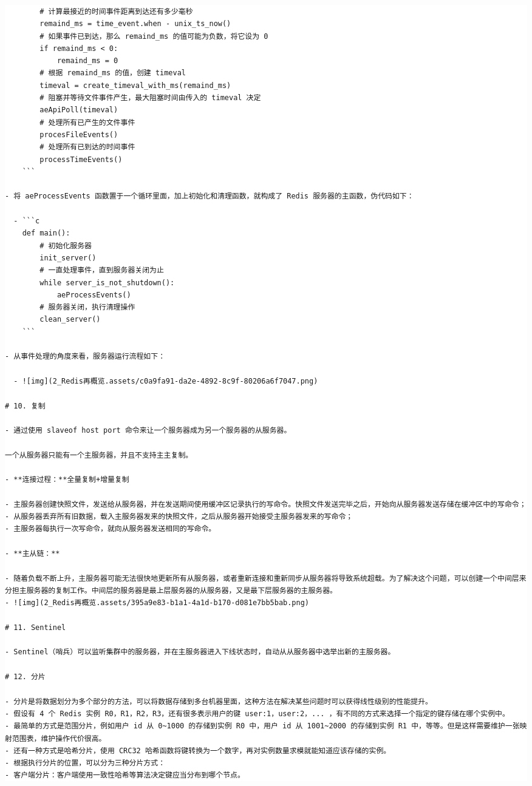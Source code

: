   ```
          # 计算最接近的时间事件距离到达还有多少毫秒
          remaind_ms = time_event.when - unix_ts_now()
          # 如果事件已到达，那么 remaind_ms 的值可能为负数，将它设为 0
          if remaind_ms < 0:
              remaind_ms = 0
          # 根据 remaind_ms 的值，创建 timeval
          timeval = create_timeval_with_ms(remaind_ms)
          # 阻塞并等待文件事件产生，最大阻塞时间由传入的 timeval 决定
          aeApiPoll(timeval)
          # 处理所有已产生的文件事件
          procesFileEvents()
          # 处理所有已到达的时间事件
          processTimeEvents()
      ```

  - 将 aeProcessEvents 函数置于一个循环里面，加上初始化和清理函数，就构成了 Redis 服务器的主函数，伪代码如下：

    - ```c
      def main():
          # 初始化服务器
          init_server()
          # 一直处理事件，直到服务器关闭为止
          while server_is_not_shutdown():
              aeProcessEvents()
          # 服务器关闭，执行清理操作
          clean_server()
      ```

  - 从事件处理的角度来看，服务器运行流程如下：

    - ![img](2_Redis再概览.assets/c0a9fa91-da2e-4892-8c9f-80206a6f7047.png)

# 10. 复制

- 通过使用 slaveof host port 命令来让一个服务器成为另一个服务器的从服务器。

  一个从服务器只能有一个主服务器，并且不支持主主复制。

- **连接过程：**全量复制+增量复制

  - 主服务器创建快照文件，发送给从服务器，并在发送期间使用缓冲区记录执行的写命令。快照文件发送完毕之后，开始向从服务器发送存储在缓冲区中的写命令；
  - 从服务器丢弃所有旧数据，载入主服务器发来的快照文件，之后从服务器开始接受主服务器发来的写命令；
  - 主服务器每执行一次写命令，就向从服务器发送相同的写命令。

- **主从链：**

  - 随着负载不断上升，主服务器可能无法很快地更新所有从服务器，或者重新连接和重新同步从服务器将导致系统超载。为了解决这个问题，可以创建一个中间层来分担主服务器的复制工作。中间层的服务器是最上层服务器的从服务器，又是最下层服务器的主服务器。
  - ![img](2_Redis再概览.assets/395a9e83-b1a1-4a1d-b170-d081e7bb5bab.png)

# 11. Sentinel

- Sentinel（哨兵）可以监听集群中的服务器，并在主服务器进入下线状态时，自动从从服务器中选举出新的主服务器。

# 12. 分片

- 分片是将数据划分为多个部分的方法，可以将数据存储到多台机器里面，这种方法在解决某些问题时可以获得线性级别的性能提升。
- 假设有 4 个 Redis 实例 R0，R1，R2，R3，还有很多表示用户的键 user:1，user:2，... ，有不同的方式来选择一个指定的键存储在哪个实例中。
  - 最简单的方式是范围分片，例如用户 id 从 0~1000 的存储到实例 R0 中，用户 id 从 1001~2000 的存储到实例 R1 中，等等。但是这样需要维护一张映射范围表，维护操作代价很高。
  - 还有一种方式是哈希分片，使用 CRC32 哈希函数将键转换为一个数字，再对实例数量求模就能知道应该存储的实例。
- 根据执行分片的位置，可以分为三种分片方式：
  - 客户端分片：客户端使用一致性哈希等算法决定键应当分布到哪个节点。
  ```